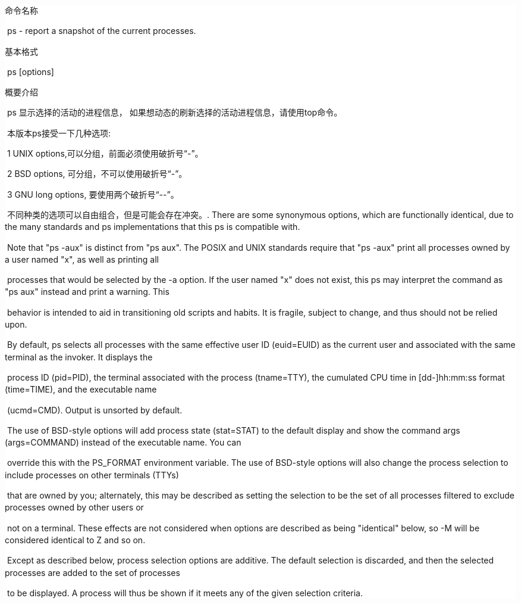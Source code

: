 命令名称

​       ps - report a snapshot of the current processes. 

基本格式

​       ps [options] 

概要介绍

​       ps 显示选择的活动的进程信息， 如果想动态的刷新选择的活动进程信息，请使用top命令。 

​       本版本ps接受一下几种选项:

​       1   UNIX options,可以分组，前面必须使用破折号“-”。

​       2   BSD options, 可分组，不可以使用破折号“-”。

​       3   GNU long options, 要使用两个破折号“--”。 

​       不同种类的选项可以自由组合，但是可能会存在冲突。. There are some synonymous options, which are functionally identical, due to the many standards and ps implementations that this ps is compatible with.

 

​       Note that "ps -aux" is distinct from "ps aux". The POSIX and UNIX standards require that "ps -aux" print all processes owned by a user named "x", as well as printing all

​       processes that would be selected by the -a option. If the user named "x" does not exist, this ps may interpret the command as "ps aux" instead and print a warning. This

​       behavior is intended to aid in transitioning old scripts and habits. It is fragile, subject to change, and thus should not be relied upon.

 

​       By default, ps selects all processes with the same effective user ID (euid=EUID) as the current user and associated with the same terminal as the invoker. It displays the

​       process ID (pid=PID), the terminal associated with the process (tname=TTY), the cumulated CPU time in [dd-]hh:mm:ss format (time=TIME), and the executable name

​       (ucmd=CMD). Output is unsorted by default.

 

​       The use of BSD-style options will add process state (stat=STAT) to the default display and show the command args (args=COMMAND) instead of the executable name. You can

​       override this with the PS_FORMAT environment variable. The use of BSD-style options will also change the process selection to include processes on other terminals (TTYs)

​       that are owned by you; alternately, this may be described as setting the selection to be the set of all processes filtered to exclude processes owned by other users or

​       not on a terminal. These effects are not considered when options are described as being "identical" below, so -M will be considered identical to Z and so on.

 

​       Except as described below, process selection options are additive. The default selection is discarded, and then the selected processes are added to the set of processes

​       to be displayed. A process will thus be shown if it meets any of the given selection criteria.
